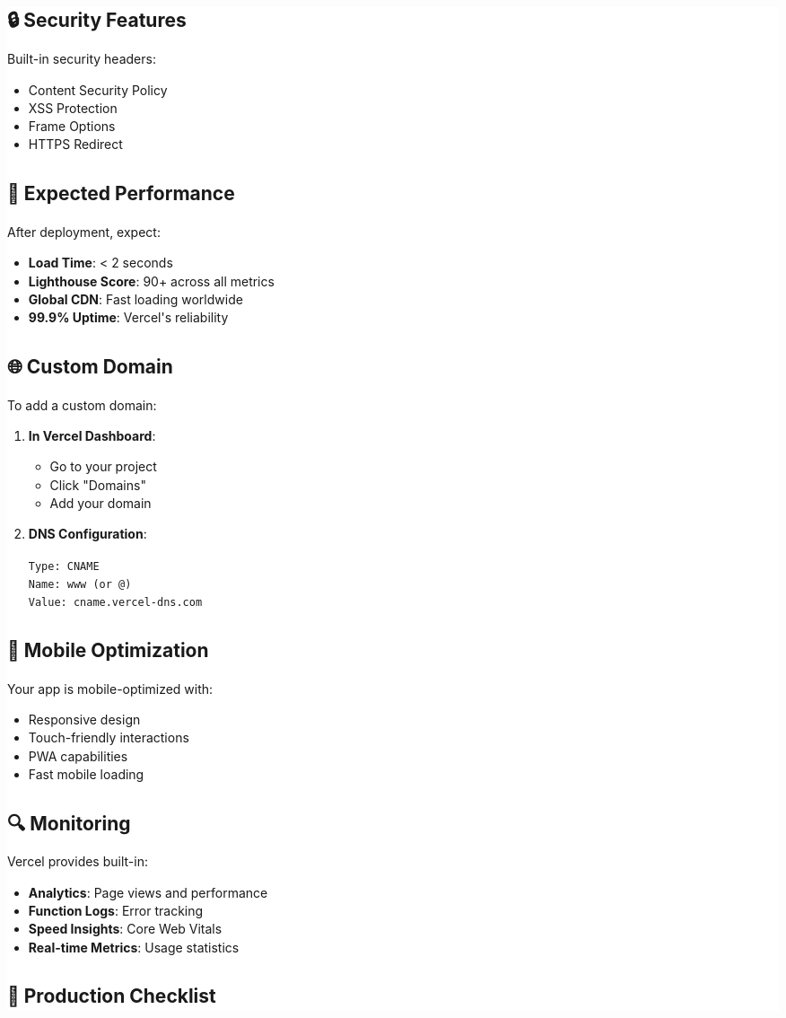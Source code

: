 ## 🔒 **Security Features**

Built-in security headers:

- Content Security Policy
- XSS Protection
- Frame Options
- HTTPS Redirect

## 🚀 **Expected Performance**

After deployment, expect:

- **Load Time**: < 2 seconds
- **Lighthouse Score**: 90+ across all metrics
- **Global CDN**: Fast loading worldwide
- **99.9% Uptime**: Vercel's reliability

## 🌐 **Custom Domain**

To add a custom domain:

1. **In Vercel Dashboard**:

   - Go to your project
   - Click "Domains"
   - Add your domain

2. **DNS Configuration**:
   ```
   Type: CNAME
   Name: www (or @)
   Value: cname.vercel-dns.com
   ```

## 📱 **Mobile Optimization**

Your app is mobile-optimized with:

- Responsive design
- Touch-friendly interactions
- PWA capabilities
- Fast mobile loading

## 🔍 **Monitoring**

Vercel provides built-in:

- **Analytics**: Page views and performance
- **Function Logs**: Error tracking
- **Speed Insights**: Core Web Vitals
- **Real-time Metrics**: Usage statistics

## 🎯 **Production Checklist**
